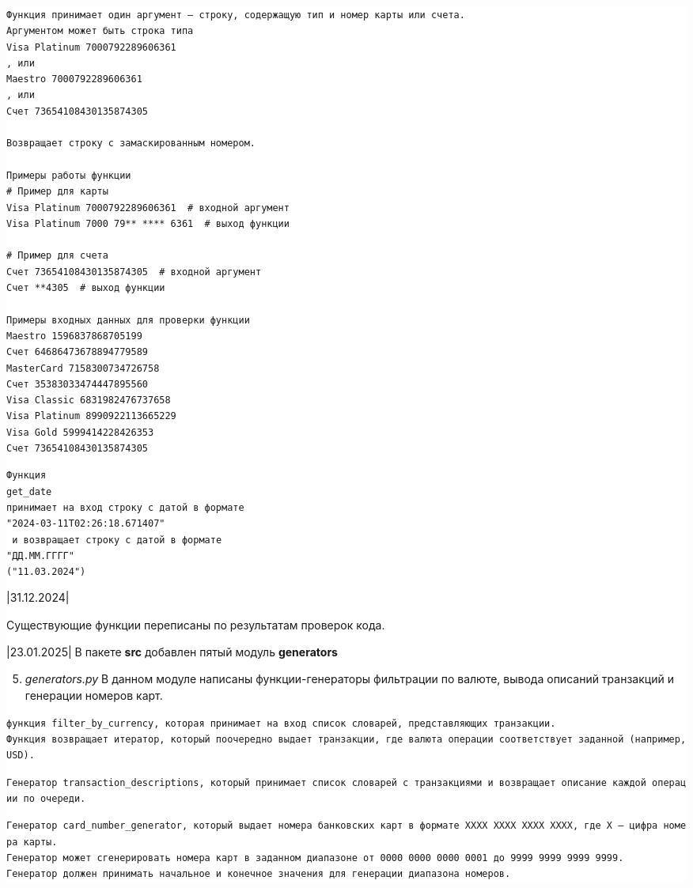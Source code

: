 ```
Функция принимает один аргумент — строку, содержащую тип и номер карты или счета.
Аргументом может быть строка типа 
Visa Platinum 7000792289606361
, или 
Maestro 7000792289606361
, или 
Счет 73654108430135874305

Возвращает строку с замаскированным номером.

Примеры работы функции
# Пример для карты
Visa Platinum 7000792289606361  # входной аргумент
Visa Platinum 7000 79** **** 6361  # выход функции

# Пример для счета
Счет 73654108430135874305  # входной аргумент
Счет **4305  # выход функции

Примеры входных данных для проверки функции
Maestro 1596837868705199
Счет 64686473678894779589
MasterCard 7158300734726758
Счет 35383033474447895560
Visa Classic 6831982476737658
Visa Platinum 8990922113665229
Visa Gold 5999414228426353
Счет 73654108430135874305
```

```
Функция
get_date
принимает на вход строку с датой в формате
"2024-03-11T02:26:18.671407"
 и возвращает строку с датой в формате
"ДД.ММ.ГГГГ"
("11.03.2024")
```

|31.12.2024|

Существующие функции переписаны по результатам проверок кода.

|23.01.2025|
В пакете **src** добавлен пятый модуль **generators**

5.  *generators.py*
В данном модуле написаны функции-генераторы фильтрации по валюте, вывода описаний транзакций и генерации номеров карт.
```
функция filter_by_currency, которая принимает на вход список словарей, представляющих транзакции.
Функция возвращает итератор, который поочередно выдает транзакции, где валюта операции соответствует заданной (например, USD).
```
```
Генератор transaction_descriptions, который принимает список словарей с транзакциями и возвращает описание каждой операции по очереди.
```
```
Генератор card_number_generator, который выдает номера банковских карт в формате XXXX XXXX XXXX XXXX, где X — цифра номера карты.
Генератор может сгенерировать номера карт в заданном диапазоне от 0000 0000 0000 0001 до 9999 9999 9999 9999.
Генератор должен принимать начальное и конечное значения для генерации диапазона номеров.
```